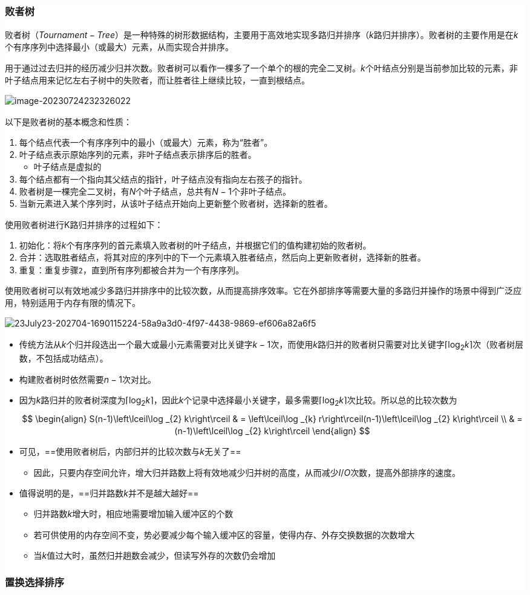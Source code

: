 ### 败者树

败者树（$Tournament -Tree$）是一种特殊的树形数据结构，主要用于高效地实现多路归并排序（$k$路归并排序）。败者树的主要作用是在$k$个有序序列中选择最小（或最大）元素，从而实现合并排序。

用于通过过去归并的经历减少归并次数。败者树可以看作一棵多了一个单个的根的完全二叉树。$k$个叶结点分别是当前参加比较的元素，非叶子结点用来记忆左右子树中的失败者，而让胜者往上继续比较，一直到根结点。

![image-20230724232326022](https://trouvaille-oss.oss-cn-beijing.aliyuncs.com/picList/202307242323152.png)

以下是败者树的基本概念和性质：

1. 每个结点代表一个有序序列中的最小（或最大）元素，称为“胜者”。
2. 叶子结点表示原始序列的元素，非叶子结点表示排序后的胜者。
    +   叶子结点是虚拟的
3. 每个结点都有一个指向其父结点的指针，叶子结点没有指向左右孩子的指针。
4. 败者树是一棵完全二叉树，有$N$个叶子结点，总共有$N-1$个非叶子结点。
5. 当新元素进入某个序列时，从该叶子结点开始向上更新整个败者树，选择新的胜者。

使用败者树进行K路归并排序的过程如下：

1. 初始化：将$k$个有序序列的首元素填入败者树的叶子结点，并根据它们的值构建初始的败者树。
2. 合并：选取胜者结点，将其对应的序列中的下一个元素填入胜者结点，然后向上更新败者树，选择新的胜者。
3. 重复：重复步骤`2`，直到所有序列都被合并为一个有序序列。

使用败者树可以有效地减少多路归并排序中的比较次数，从而提高排序效率。它在外部排序等需要大量的多路归并操作的场景中得到广泛应用，特别适用于内存有限的情况下。

![23July23-202704-1690115224-58a9a3d0-4f97-4438-9869-ef606a82a6f5](https://trouvaille-oss.oss-cn-beijing.aliyuncs.com/picList/202307232027185.png)

+   传统方法从$k$个归并段选出一个最大或最小元素需要对比关键字$k-1$次，而使用$k$路归并的败者树只需要对比关键字$\lceil\log_2k\rceil$次（败者树层数，不包括成功结点）。

+   构建败者树时依然需要$n-1$次对比。

+   因为$k$路归并的败者树深度为$\lceil \log_{2}k\rceil$，因此$k$个记录中选择最小关键字，最多需要$\lceil \log_{2}k\rceil$​次比较。所以总的比较次数为
    $$
    \begin{align}
    S(n-1)\left\lceil\log _{2} k\right\rceil & = \left\lceil\log _{k} r\right\rceil(n-1)\left\lceil\log _{2} k\right\rceil \\
    & =(n-1)\left\lceil\log _{2} k\right\rceil
    \end{align}
    $$

+   可见，==使用败者树后，内部归并的比较次数与$k$无关了==

    +   因此，只要内存空间允许，增大归并路数上将有效地减少归并树的高度，从而减少$I/O$次数，提高外部排序的速度。

+   值得说明的是，==归并路数$k$并不是越大越好==

    +   归并路数$k$增大时，相应地需要增加输入缓冲区的个数

    +   若可供使用的内存空间不变，势必要减少每个输入缓冲区的容量，使得内存、外存交换数据的次数增大

    +   当$k$值过大时，虽然归并趟数会减少，但读写外存的次数仍会增加


### 置换选择排序
